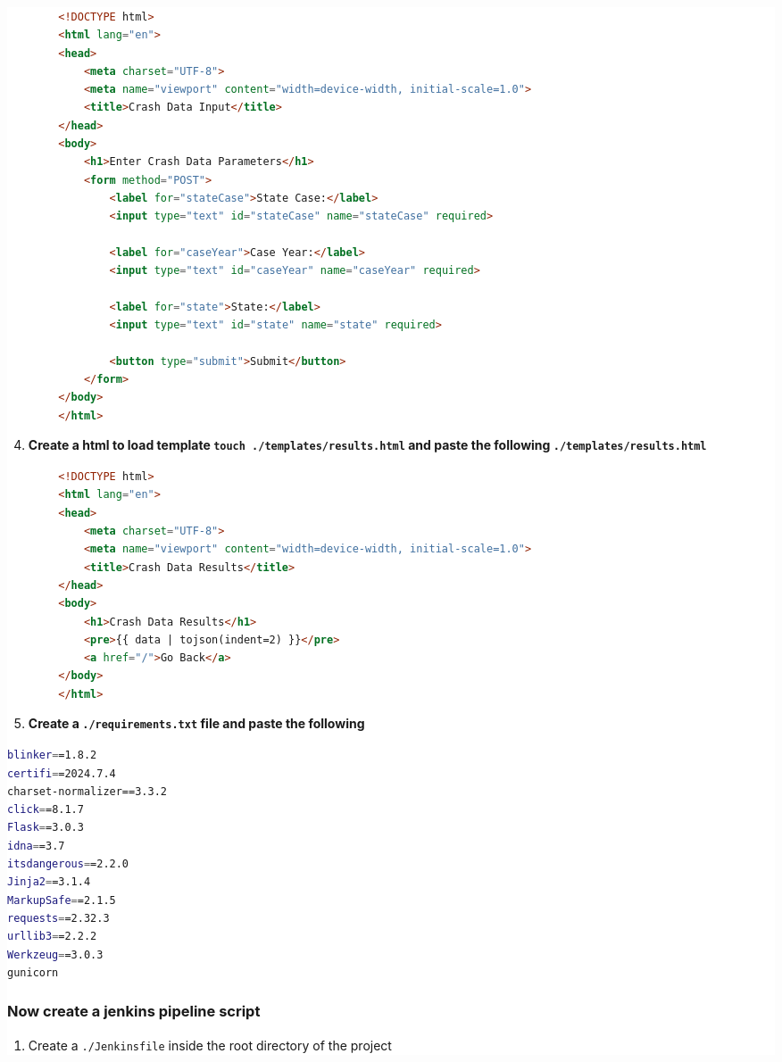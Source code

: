 ```html
        <!DOCTYPE html>
        <html lang="en">
        <head>
            <meta charset="UTF-8">
            <meta name="viewport" content="width=device-width, initial-scale=1.0">
            <title>Crash Data Input</title>
        </head>
        <body>
            <h1>Enter Crash Data Parameters</h1>
            <form method="POST">
                <label for="stateCase">State Case:</label>
                <input type="text" id="stateCase" name="stateCase" required>
                
                <label for="caseYear">Case Year:</label>
                <input type="text" id="caseYear" name="caseYear" required>
                
                <label for="state">State:</label>
                <input type="text" id="state" name="state" required>
                
                <button type="submit">Submit</button>
            </form>
        </body>
        </html>
```
4.  **Create a html to load template `touch ./templates/results.html` and paste the following `./templates/results.html`**
```html
        <!DOCTYPE html>
        <html lang="en">
        <head>
            <meta charset="UTF-8">
            <meta name="viewport" content="width=device-width, initial-scale=1.0">
            <title>Crash Data Results</title>
        </head>
        <body>
            <h1>Crash Data Results</h1>
            <pre>{{ data | tojson(indent=2) }}</pre>
            <a href="/">Go Back</a>
        </body>
        </html>
```
5. **Create a `./requirements.txt` file and paste the following**
```bash
blinker==1.8.2
certifi==2024.7.4
charset-normalizer==3.3.2
click==8.1.7
Flask==3.0.3
idna==3.7
itsdangerous==2.2.0
Jinja2==3.1.4
MarkupSafe==2.1.5
requests==2.32.3
urllib3==2.2.2
Werkzeug==3.0.3
gunicorn
```
### Now create a jenkins pipeline script 
1. Create a `./Jenkinsfile` inside the root directory of the project
